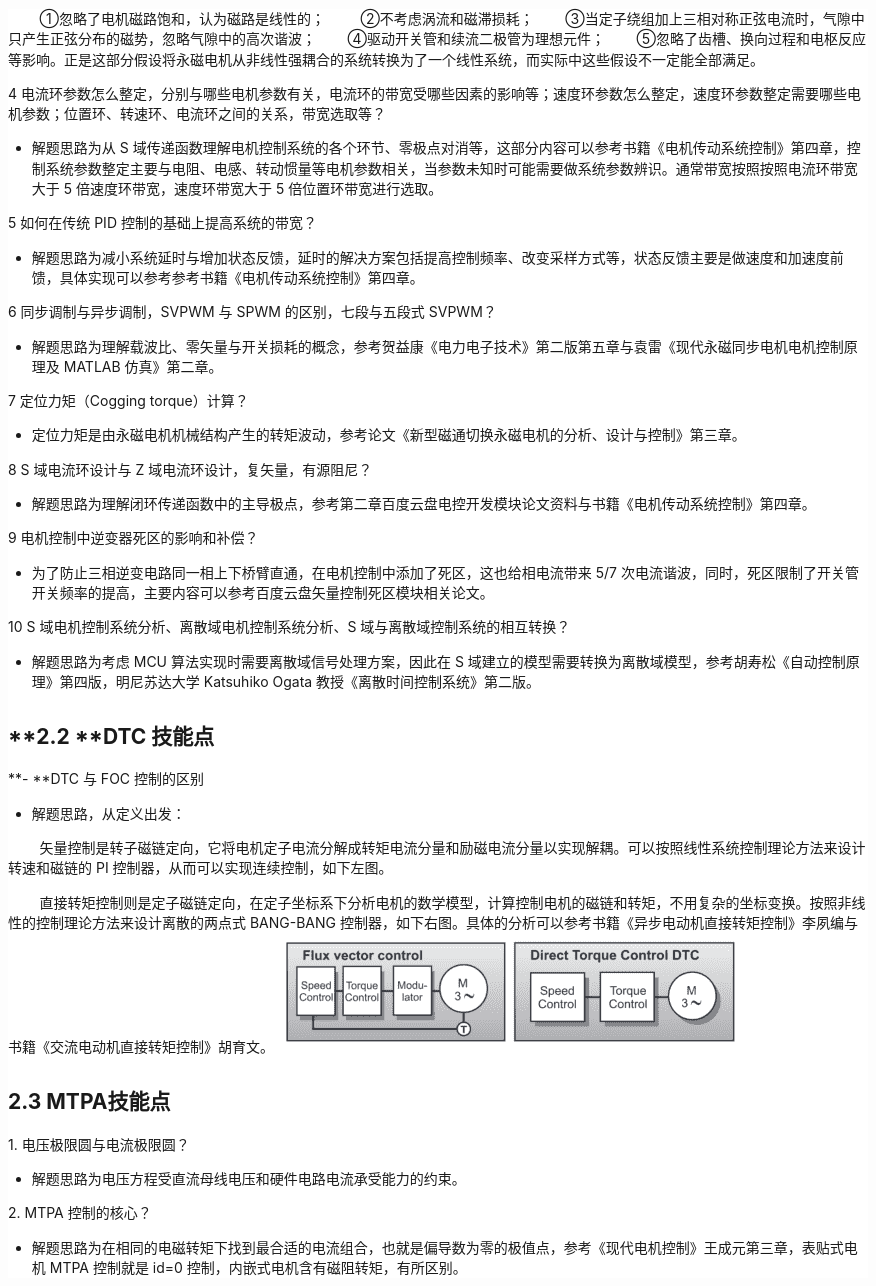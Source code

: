         ①忽略了电机磁路饱和，认为磁路是线性的；
        ②不考虑涡流和磁滞损耗；        ③当定子绕组加上三相对称正弦电流时，气隙中只产生正弦分布的磁势，忽略气隙中的高次谐波；        ④驱动开关管和续流二极管为理想元件；        ⑤忽略了齿槽、换向过程和电枢反应等影响。正是这部分假设将永磁电机从非线性强耦合的系统转换为了一个线性系统，而实际中这些假设不一定能全部满足。

4 电流环参数怎么整定，分别与哪些电机参数有关，电流环的带宽受哪些因素的影响等；速度环参数怎么整定，速度环参数整定需要哪些电机参数；位置环、转速环、电流环之间的关系，带宽选取等？

*   解题思路为从 S 域传递函数理解电机控制系统的各个环节、零极点对消等，这部分内容可以参考书籍《电机传动系统控制》第四章，控制系统参数整定主要与电阻、电感、转动惯量等电机参数相关，当参数未知时可能需要做系统参数辨识。通常带宽按照按照电流环带宽大于 5 倍速度环带宽，速度环带宽大于 5 倍位置环带宽进行选取。

5 如何在传统 PID 控制的基础上提高系统的带宽？

*   解题思路为减小系统延时与增加状态反馈，延时的解决方案包括提高控制频率、改变采样方式等，状态反馈主要是做速度和加速度前馈，具体实现可以参考参考书籍《电机传动系统控制》第四章。

6 同步调制与异步调制，SVPWM 与 SPWM 的区别，七段与五段式 SVPWM？

*   解题思路为理解载波比、零矢量与开关损耗的概念，参考贺益康《电力电子技术》第二版第五章与袁雷《现代永磁同步电机电机控制原理及 MATLAB 仿真》第二章。

7 定位力矩（Cogging torque）计算？

*   定位力矩是由永磁电机机械结构产生的转矩波动，参考论文《新型磁通切换永磁电机的分析、设计与控制》第三章。

8 S 域电流环设计与 Z 域电流环设计，复矢量，有源阻尼？

*   解题思路为理解闭环传递函数中的主导极点，参考第二章百度云盘电控开发模块论文资料与书籍《电机传动系统控制》第四章。

9 电机控制中逆变器死区的影响和补偿？

*   为了防止三相逆变电路同一相上下桥臂直通，在电机控制中添加了死区，这也给相电流带来 5/7 次电流谐波，同时，死区限制了开关管开关频率的提高，主要内容可以参考百度云盘矢量控制死区模块相关论文。

10 S 域电机控制系统分析、离散域电机控制系统分析、S 域与离散域控制系统的相互转换？

*   解题思路为考虑 MCU 算法实现时需要离散域信号处理方案，因此在 S 域建立的模型需要转换为离散域模型，参考胡寿松《自动控制原理》第四版，明尼苏达大学 Katsuhiko Ogata 教授《离散时间控制系统》第二版。

## **2.2 ****DTC 技能点**

**- **DTC 与 FOC 控制的区别

*   解题思路，从定义出发：

        矢量控制是转子磁链定向，它将电机定子电流分解成转矩电流分量和励磁电流分量以实现解耦。可以按照线性系统控制理论方法来设计转速和磁链的 PI 控制器，从而可以实现连续控制，如下左图。

        直接转矩控制则是定子磁链定向，在定子坐标系下分析电机的数学模型，计算控制电机的磁链和转矩，不用复杂的坐标变换。按照非线性的控制理论方法来设计离散的两点式 BANG-BANG 控制器，如下右图。具体的分析可以参考书籍《异步电动机直接转矩控制》李夙编与书籍《交流电动机直接转矩控制》胡育文。![](img/36b89e452f8a0bd11f8f01c281f1bdc8.png)

## **2.3 ****MTPA****技能点**

1. 电压极限圆与电流极限圆？

*   解题思路为电压方程受直流母线电压和硬件电路电流承受能力的约束。

2. MTPA 控制的核心？

*   解题思路为在相同的电磁转矩下找到最合适的电流组合，也就是偏导数为零的极值点，参考《现代电机控制》王成元第三章，表贴式电机 MTPA 控制就是 id=0 控制，内嵌式电机含有磁阻转矩，有所区别。
